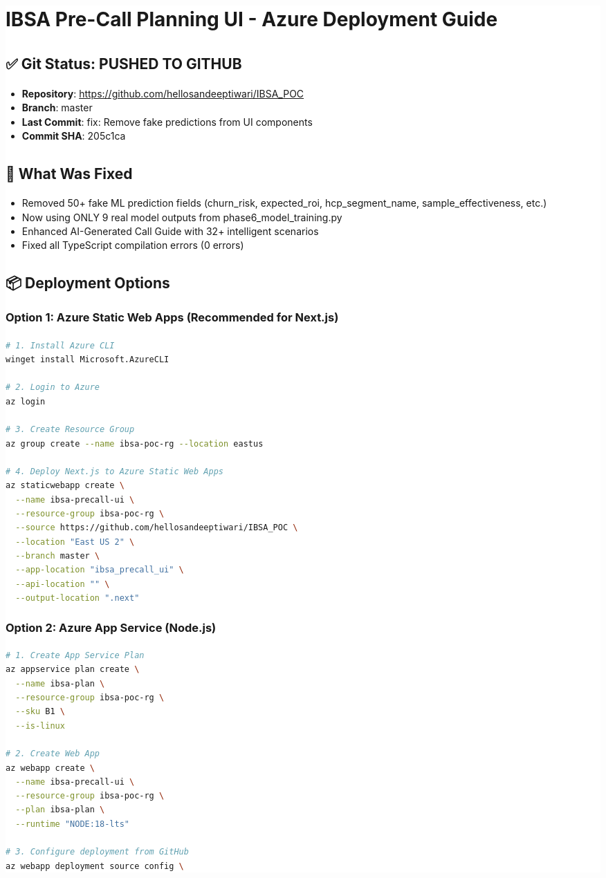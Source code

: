 # IBSA Pre-Call Planning UI - Azure Deployment Guide

## ✅ Git Status: PUSHED TO GITHUB
- **Repository**: https://github.com/hellosandeeptiwari/IBSA_POC
- **Branch**: master
- **Last Commit**: fix: Remove fake predictions from UI components
- **Commit SHA**: 205c1ca

## 🎯 What Was Fixed
- Removed 50+ fake ML prediction fields (churn_risk, expected_roi, hcp_segment_name, sample_effectiveness, etc.)
- Now using ONLY 9 real model outputs from phase6_model_training.py
- Enhanced AI-Generated Call Guide with 32+ intelligent scenarios
- Fixed all TypeScript compilation errors (0 errors)

## 📦 Deployment Options

### **Option 1: Azure Static Web Apps (Recommended for Next.js)**

```bash
# 1. Install Azure CLI
winget install Microsoft.AzureCLI

# 2. Login to Azure
az login

# 3. Create Resource Group
az group create --name ibsa-poc-rg --location eastus

# 4. Deploy Next.js to Azure Static Web Apps
az staticwebapp create \
  --name ibsa-precall-ui \
  --resource-group ibsa-poc-rg \
  --source https://github.com/hellosandeeptiwari/IBSA_POC \
  --location "East US 2" \
  --branch master \
  --app-location "ibsa_precall_ui" \
  --api-location "" \
  --output-location ".next"
```

### **Option 2: Azure App Service (Node.js)**

```bash
# 1. Create App Service Plan
az appservice plan create \
  --name ibsa-plan \
  --resource-group ibsa-poc-rg \
  --sku B1 \
  --is-linux

# 2. Create Web App
az webapp create \
  --name ibsa-precall-ui \
  --resource-group ibsa-poc-rg \
  --plan ibsa-plan \
  --runtime "NODE:18-lts"

# 3. Configure deployment from GitHub
az webapp deployment source config \
```